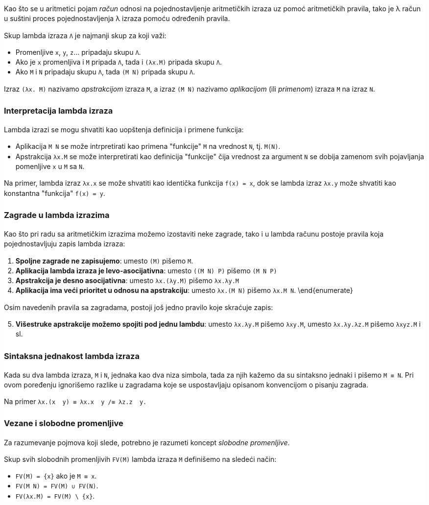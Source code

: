 Kao što se u aritmetici pojam *račun* odnosi na pojednostavljenje aritmetičkih izraza uz pomoć aritmetičkih pravila, tako je λ račun u suštini proces pojednostavljenja λ izraza pomoću određenih pravila.

Skup lambda izraza `Λ` je najmanji skup za koji važi:

+ Promenljive `x`, `y`, `z`... pripadaju skupu `Λ`.
+ Ako je `x` promenljiva i `M` pripada `Λ`, tada i `(λx.M)` pripada skupu `Λ`.
+ Ako `M` i `N` pripadaju skupu `Λ`, tada `(M N)` pripada skupu `Λ`.

Izraz `(λx. M)` nazivamo *apstrakcijom* izraza `M`, a izraz `(M N)` nazivamo *aplikacijom* (ili *primenom*) izraza `M` na izraz `N`.

### Interpretacija lambda izraza

Lambda izrazi se mogu shvatiti kao uopštenja definicija i primene funkcija:

+ Aplikacija `M N` se može intrpretirati kao primena "funkcije" `M` na vrednost `N`, tj. `M(N)`.
+ Apstrakcija `λx.M` se može interpretirati kao definicija "funkcije" čija vrednost za argument `N` se dobija zamenom svih pojavljanja pomenljive `x` u `M` sa `N`.

Na primer, lambda izraz `λx.x` se može shvatiti kao identička funkcija `f(x) = x`, dok se lambda izraz `λx.y` može shvatiti kao konstantna "funkcija" `f(x) = y`.

### Zagrade u lambda izrazima

Kao što pri radu sa aritmetičkim izrazima možemo izostaviti neke zagrade, tako i u lambda računu postoje pravila koja pojednostavljuju zapis lambda izraza:

1. **Spoljne zagrade ne zapisujemo**: umesto `(M)` pišemo `M`.
2. **Aplikacija lambda izraza je levo-asocijativna**: umesto `((M N) P)` pišemo `(M N P)`
3. **Apstrakcija je desno asocijativna**: umesto `λx.(λy.M)` pišemo `λx.λy.M`
4. **Aplikacija ima veći prioritet u odnosu na apstrakciju**: umesto `λx.(M N)` pišemo `λx.M N`.
\end{enumerate}

Osim navedenih pravila sa zagradama, postoji još jedno pravilo koje skraćuje zapis:

5. **Višestruke apstrakcije možemo spojiti pod jednu lambdu**: umesto `λx.λy.M` pišemo `λxy.M`, umesto `λx.λy.λz.M` pišemo `λxyz.M` i sl.

### Sintaksna jednakost lambda izraza

Kada su dva lambda izraza, `M` i `N`, jednaka kao dva niza simbola, tada za njih kažemo da su sintaksno jednaki i pišemo `M ≡ N`. Pri ovom poređenju ignorišemo razlike u zagradama koje se uspostavljaju opisanom konvencijom o pisanju zagrada.

Na primer `λx.(x  y) ≡ λx.x  y /≡ λz.z  y.`

### Vezane i slobodne promenljive

Za razumevanje pojmova koji slede, potrebno je razumeti koncept *slobodne promenljive*.

Skup svih slobodnih promenljivih `FV(M)` lambda izraza `M` definišemo na sledeći način:

+ `FV(M) = {x}` ako je `M ≡ x`.
+ `FV(M N) = FV(M) ∪ FV(N)`.
+ `FV(λx.M) = FV(M) \ {x}`.
